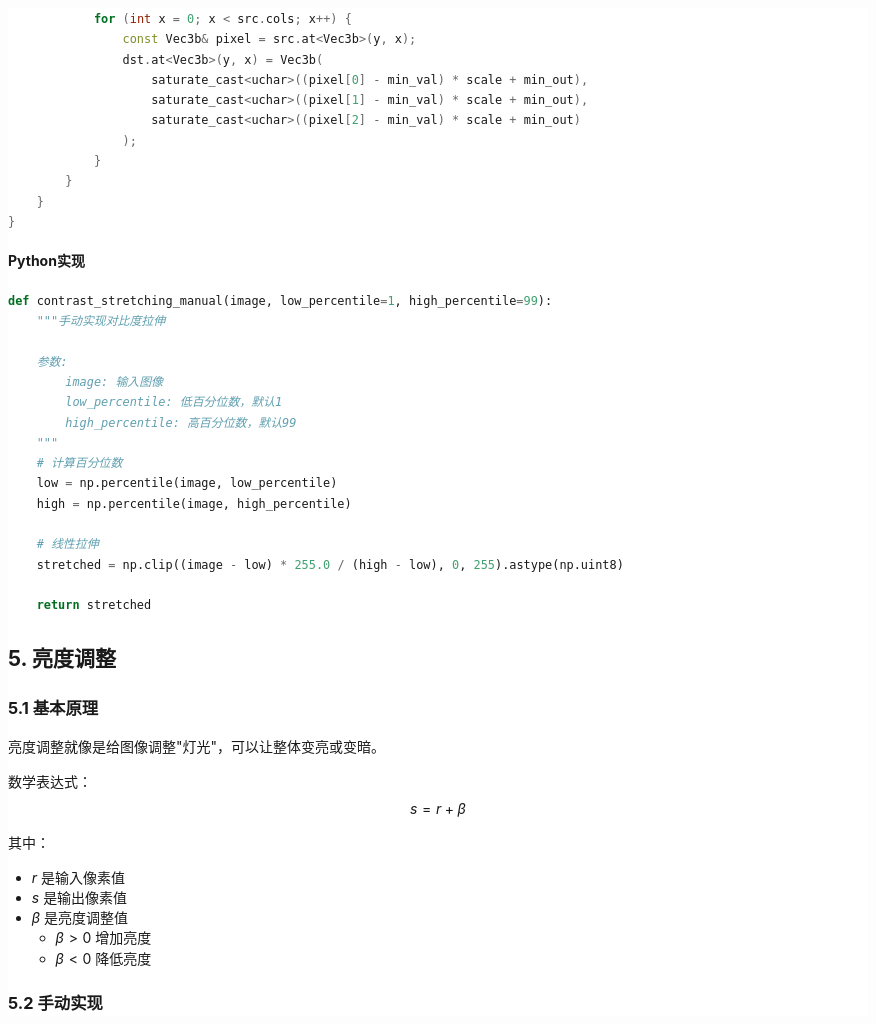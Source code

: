 ```cpp
            for (int x = 0; x < src.cols; x++) {
                const Vec3b& pixel = src.at<Vec3b>(y, x);
                dst.at<Vec3b>(y, x) = Vec3b(
                    saturate_cast<uchar>((pixel[0] - min_val) * scale + min_out),
                    saturate_cast<uchar>((pixel[1] - min_val) * scale + min_out),
                    saturate_cast<uchar>((pixel[2] - min_val) * scale + min_out)
                );
            }
        }
    }
}
```

#### Python实现
```python
def contrast_stretching_manual(image, low_percentile=1, high_percentile=99):
    """手动实现对比度拉伸

    参数:
        image: 输入图像
        low_percentile: 低百分位数，默认1
        high_percentile: 高百分位数，默认99
    """
    # 计算百分位数
    low = np.percentile(image, low_percentile)
    high = np.percentile(image, high_percentile)

    # 线性拉伸
    stretched = np.clip((image - low) * 255.0 / (high - low), 0, 255).astype(np.uint8)

    return stretched
```

## 5. 亮度调整

### 5.1 基本原理

亮度调整就像是给图像调整"灯光"，可以让整体变亮或变暗。

数学表达式：
$$
s = r + \beta
$$

其中：
- $r$ 是输入像素值
- $s$ 是输出像素值
- $\beta$ 是亮度调整值
  - $\beta > 0$ 增加亮度
  - $\beta < 0$ 降低亮度

### 5.2 手动实现
